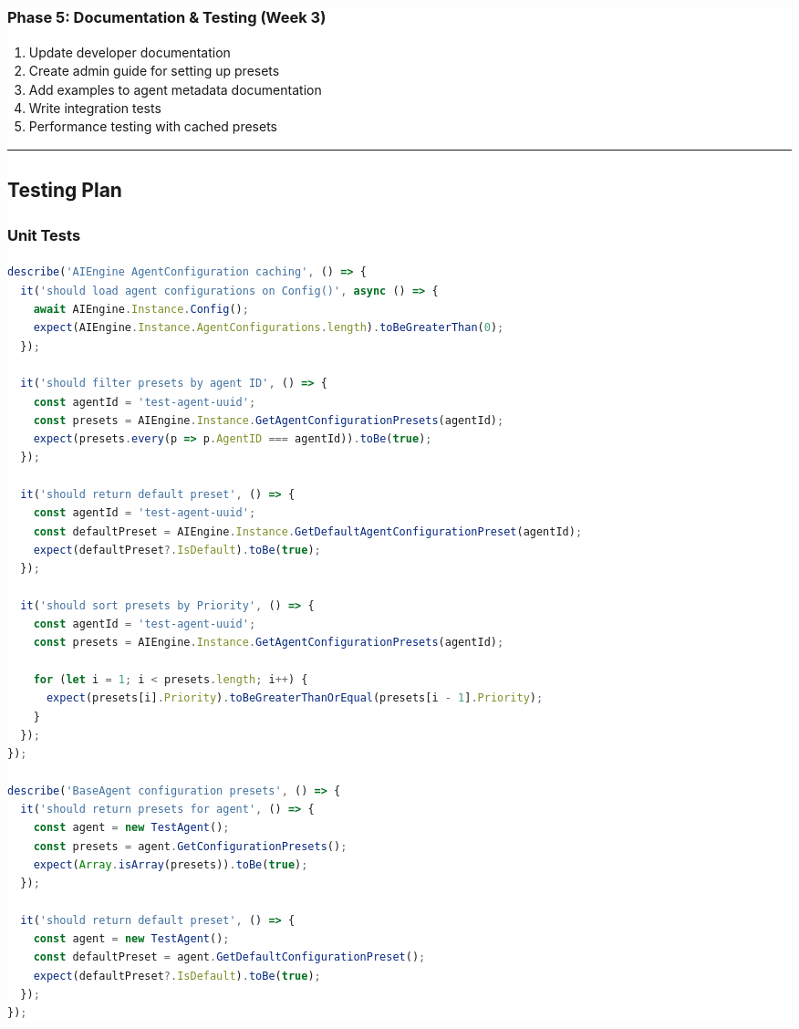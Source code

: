 ### Phase 5: Documentation & Testing (Week 3)

1. Update developer documentation
2. Create admin guide for setting up presets
3. Add examples to agent metadata documentation
4. Write integration tests
5. Performance testing with cached presets

---

## Testing Plan

### Unit Tests

```typescript
describe('AIEngine AgentConfiguration caching', () => {
  it('should load agent configurations on Config()', async () => {
    await AIEngine.Instance.Config();
    expect(AIEngine.Instance.AgentConfigurations.length).toBeGreaterThan(0);
  });

  it('should filter presets by agent ID', () => {
    const agentId = 'test-agent-uuid';
    const presets = AIEngine.Instance.GetAgentConfigurationPresets(agentId);
    expect(presets.every(p => p.AgentID === agentId)).toBe(true);
  });

  it('should return default preset', () => {
    const agentId = 'test-agent-uuid';
    const defaultPreset = AIEngine.Instance.GetDefaultAgentConfigurationPreset(agentId);
    expect(defaultPreset?.IsDefault).toBe(true);
  });

  it('should sort presets by Priority', () => {
    const agentId = 'test-agent-uuid';
    const presets = AIEngine.Instance.GetAgentConfigurationPresets(agentId);

    for (let i = 1; i < presets.length; i++) {
      expect(presets[i].Priority).toBeGreaterThanOrEqual(presets[i - 1].Priority);
    }
  });
});

describe('BaseAgent configuration presets', () => {
  it('should return presets for agent', () => {
    const agent = new TestAgent();
    const presets = agent.GetConfigurationPresets();
    expect(Array.isArray(presets)).toBe(true);
  });

  it('should return default preset', () => {
    const agent = new TestAgent();
    const defaultPreset = agent.GetDefaultConfigurationPreset();
    expect(defaultPreset?.IsDefault).toBe(true);
  });
});
```
